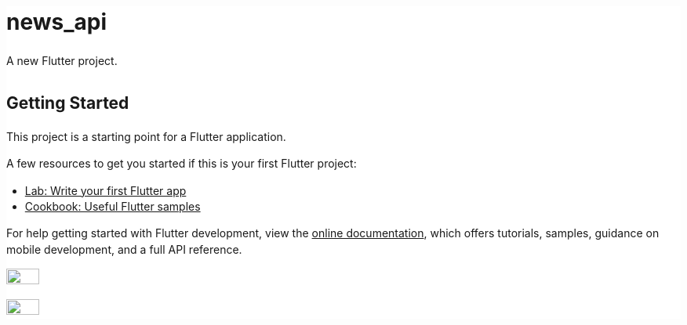# news_api

A new Flutter project.

## Getting Started

This project is a starting point for a Flutter application.

A few resources to get you started if this is your first Flutter project:

- [Lab: Write your first Flutter app](https://docs.flutter.dev/get-started/codelab)
- [Cookbook: Useful Flutter samples](https://docs.flutter.dev/cookbook)

For help getting started with Flutter development, view the
[online documentation](https://docs.flutter.dev/), which offers tutorials,
samples, guidance on mobile development, and a full API reference.


<p>
  <img src="https://user-images.githubusercontent.com/120647962/234609719-78784041-7e6b-4936-bb5c-5161a71def65.png"width=22% height=200%>
  </p>
  
  <p>
  <img src="https://user-images.githubusercontent.com/120647962/234610050-532889ea-9802-4db1-968f-7506eb1e1a1b.png"width=22% height=200%>
  
   </p>
